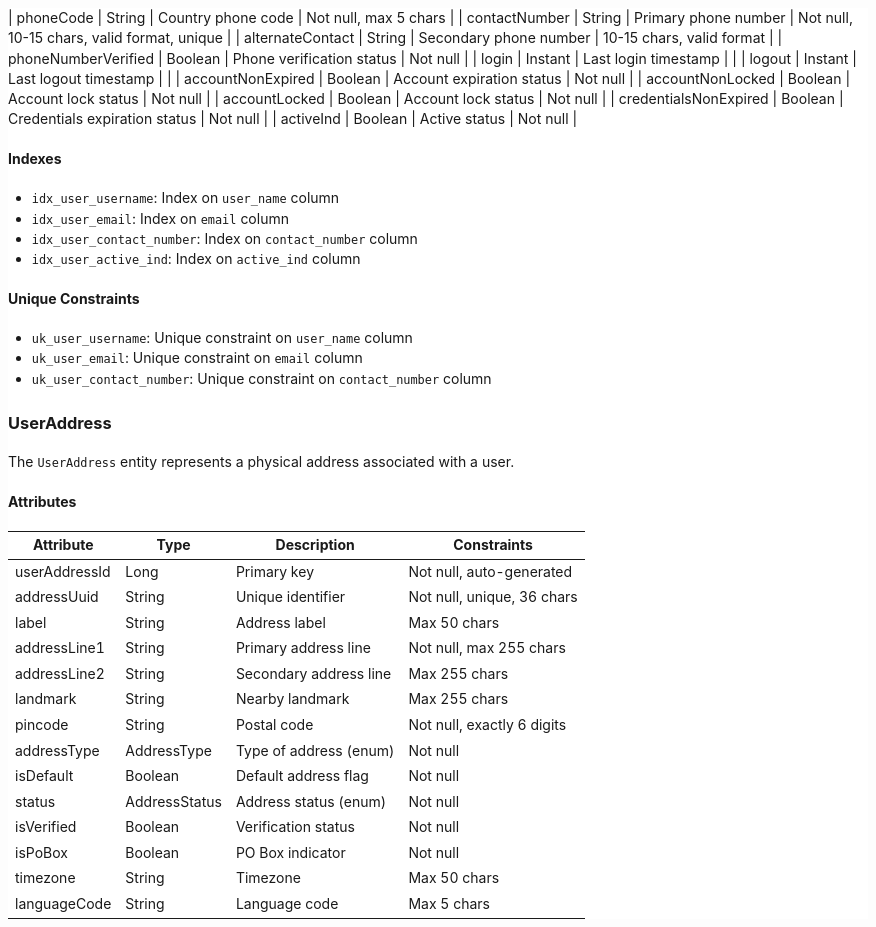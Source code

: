 | phoneCode             | String  | Country phone code            | Not null, max 5 chars                               |
| contactNumber         | String  | Primary phone number          | Not null, 10-15 chars, valid format, unique         |
| alternateContact      | String  | Secondary phone number        | 10-15 chars, valid format                           |
| phoneNumberVerified   | Boolean | Phone verification status     | Not null                                            |
| login                 | Instant | Last login timestamp          |                                                     |
| logout                | Instant | Last logout timestamp         |                                                     |
| accountNonExpired     | Boolean | Account expiration status     | Not null                                            |
| accountNonLocked      | Boolean | Account lock status           | Not null                                            |
| accountLocked         | Boolean | Account lock status           | Not null                                            |
| credentialsNonExpired | Boolean | Credentials expiration status | Not null                                            |
| activeInd             | Boolean | Active status                 | Not null                                            |

#### Indexes

- `idx_user_username`: Index on `user_name` column
- `idx_user_email`: Index on `email` column
- `idx_user_contact_number`: Index on `contact_number` column
- `idx_user_active_ind`: Index on `active_ind` column

#### Unique Constraints

- `uk_user_username`: Unique constraint on `user_name` column
- `uk_user_email`: Unique constraint on `email` column
- `uk_user_contact_number`: Unique constraint on `contact_number` column

### UserAddress

The `UserAddress` entity represents a physical address associated with a user.

#### Attributes

| Attribute        | Type          | Description            | Constraints                |
|------------------|---------------|------------------------|----------------------------|
| userAddressId    | Long          | Primary key            | Not null, auto-generated   |
| addressUuid      | String        | Unique identifier      | Not null, unique, 36 chars |
| label            | String        | Address label          | Max 50 chars               |
| addressLine1     | String        | Primary address line   | Not null, max 255 chars    |
| addressLine2     | String        | Secondary address line | Max 255 chars              |
| landmark         | String        | Nearby landmark        | Max 255 chars              |
| pincode          | String        | Postal code            | Not null, exactly 6 digits |
| addressType      | AddressType   | Type of address (enum) | Not null                   |
| isDefault        | Boolean       | Default address flag   | Not null                   |
| status           | AddressStatus | Address status (enum)  | Not null                   |
| isVerified       | Boolean       | Verification status    | Not null                   |
| isPoBox          | Boolean       | PO Box indicator       | Not null                   |
| timezone         | String        | Timezone               | Max 50 chars               |
| languageCode     | String        | Language code          | Max 5 chars                |